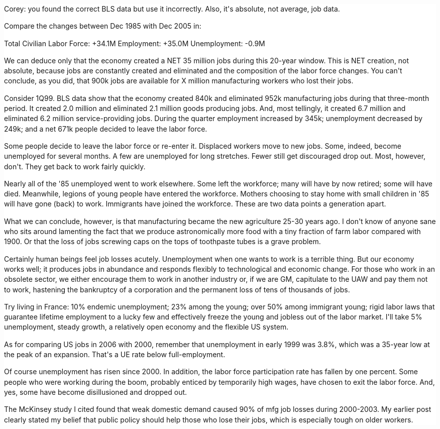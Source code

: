 
Corey: you found the correct BLS data but use it incorrectly.  Also, it's absolute, not average, job data.

Compare the changes between Dec 1985 with Dec 2005  in:

Total Civilian Labor Force: +34.1M
Employment: +35.0M
Unemployment: -0.9M

We can deduce only that the economy created a NET 35 million jobs during this 20-year window.  This is NET creation, not absolute, because jobs are constantly created and eliminated and the composition of the labor force changes.  You can't conclude, as you did, that 900k jobs are available for X million manufacturing workers who lost their jobs.

Consider 1Q99.  BLS data show that the economy created 840k and eliminated 952k manufacturing jobs during that three-month period.  It created 2.0 million and eliminated 2.1 million goods producing jobs.  And, most tellingly, it created 6.7 million and eliminated 6.2 million service-providing jobs.  During the quarter employment increased by 345k; unemployment decreased by 249k; and a net 671k people decided to leave the labor force.

Some people decide to leave the labor force or re-enter it.  Displaced workers move to new jobs.  Some, indeed, become unemployed for several months.  A few are unemployed for long stretches.  Fewer still get discouraged drop out.  Most, however, don't.  They get back to work fairly quickly.

Nearly all of the '85 unemployed went to work elsewhere.  Some left the workforce; many will have by now retired; some will have died.  Meanwhile, legions of young people have entered the workforce.  Mothers choosing to stay home with small children in '85 will have gone (back) to work.  Immigrants have joined the workforce.  These are two data points a generation apart.   

What we can conclude, however, is that manufacturing became the new agriculture 25-30 years ago.  I don't know of anyone sane who sits around lamenting the fact that we produce astronomically more food with a tiny fraction of farm labor compared with 1900.  Or that the loss of jobs screwing caps on the tops of toothpaste tubes is a grave problem.  

Certainly human beings feel job losses acutely.  Unemployment when one wants to work is a terrible thing.  But our economy works well; it produces jobs in abundance and responds flexibly to technological and economic change.  For those who work in an obsolete sector, we either encourage them to work in another industry or, if we are GM, capitulate to the UAW and pay them not to work, hastening the bankruptcy of a corporation and the permanent loss of tens of thousands of jobs.

Try living in France: 10% endemic unemployment; 23% among the young; over 50% among immigrant young; rigid labor laws that guarantee lifetime employment to a lucky few and effectively freeze the young and jobless out of the labor market.  I'll take 5% unemployment, steady growth, a relatively open economy and the flexible US system.

As for comparing US jobs in 2006 with 2000, remember that unemployment in early 1999 was 3.8%, which was a 35-year low at the peak of an expansion.  That's a UE rate below full-employment.  

Of course unemployment has risen since 2000.  In addition, the labor force participation rate has fallen by one percent.  Some people who were working during the boom, probably enticed by temporarily high wages, have chosen to exit the labor force.  And, yes, some have become disillusioned and dropped out.  

The McKinsey study I cited found that weak domestic demand caused 90% of mfg job losses during 2000-2003.  My earlier post clearly stated my belief that public policy should help those who lose their jobs, which is especially tough on older workers.

